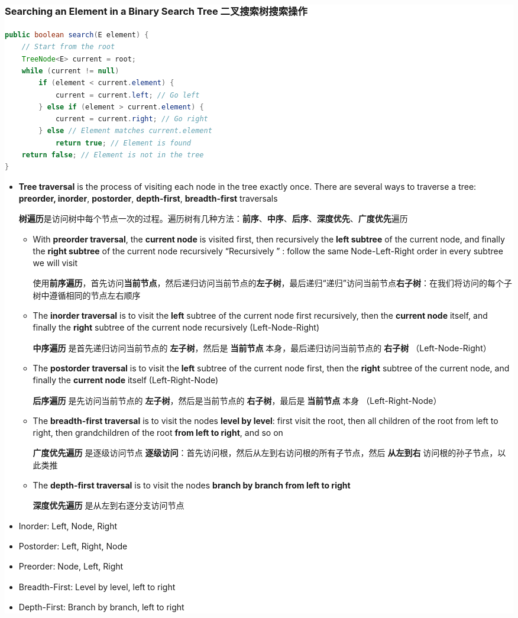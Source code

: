 ### Searching an Element in a Binary Search Tree 二叉搜索树搜索操作

```java
public boolean search(E element) {
    // Start from the root
    TreeNode<E> current = root;
    while (current != null)
        if (element < current.element) {
            current = current.left; // Go left
        } else if (element > current.element) {
            current = current.right; // Go right
        } else // Element matches current.element
            return true; // Element is found
    return false; // Element is not in the tree
}
```

- **Tree traversal** is the process of visiting each node in the tree exactly once. There are several ways to traverse a tree: **preorder, inorder**, **postorder**, **depth-first**, **breadth-first** traversals

  **树遍历**是访问树中每个节点一次的过程。遍历树有几种方法：**前序**、**中序**、**后序**、**深度优先**、**广度优先**遍历

  - With **preorder traversal**, the **current node** is visited first, then recursively the **left subtree** of the current node, and finally the **right subtree** of the current node recursively “Recursively ” : follow the same Node-Left-Right order in every subtree we will visit

    使用**前序遍历**，首先访问**当前节点**，然后递归访问当前节点的**左子树**，最后递归“递归”访问当前节点**右子树**：在我们将访问的每个子树中遵循相同的节点左右顺序

  - The **inorder traversal** is to visit the **left** subtree of the current node first recursively, then the **current node** itself, and finally the **right** subtree of the current node recursively (Left-Node-Right)

    **中序遍历** 是首先递归访问当前节点的 **左子树**，然后是 **当前节点** 本身，最后递归访问当前节点的 **右子树** （Left-Node-Right）

  - The **postorder traversal** is to visit the **left** subtree of the current node first, then the **right** subtree of the current node, and finally the **current node** itself (Left-Right-Node)

    **后序遍历** 是先访问当前节点的 **左子树**，然后是当前节点的 **右子树**，最后是 **当前节点** 本身 （Left-Right-Node）

  - The **breadth-first traversal** is to visit the nodes **level by level**: first visit the root, then all children of the root from left to right, then grandchildren of the root **from left to right**, and so on

    **广度优先遍历** 是逐级访问节点 **逐级访问**：首先访问根，然后从左到右访问根的所有子节点，然后 **从左到右** 访问根的孙子节点，以此类推

  - The **depth-first traversal** is to visit the nodes **branch by branch from left to right**

    **深度优先遍历** 是从左到右逐分支访问节点

- Inorder: Left, Node, Right

- Postorder: Left, Right, Node

- Preorder: Node, Left, Right

- Breadth-First: Level by level, left to right

- Depth-First: Branch by branch, left to right
